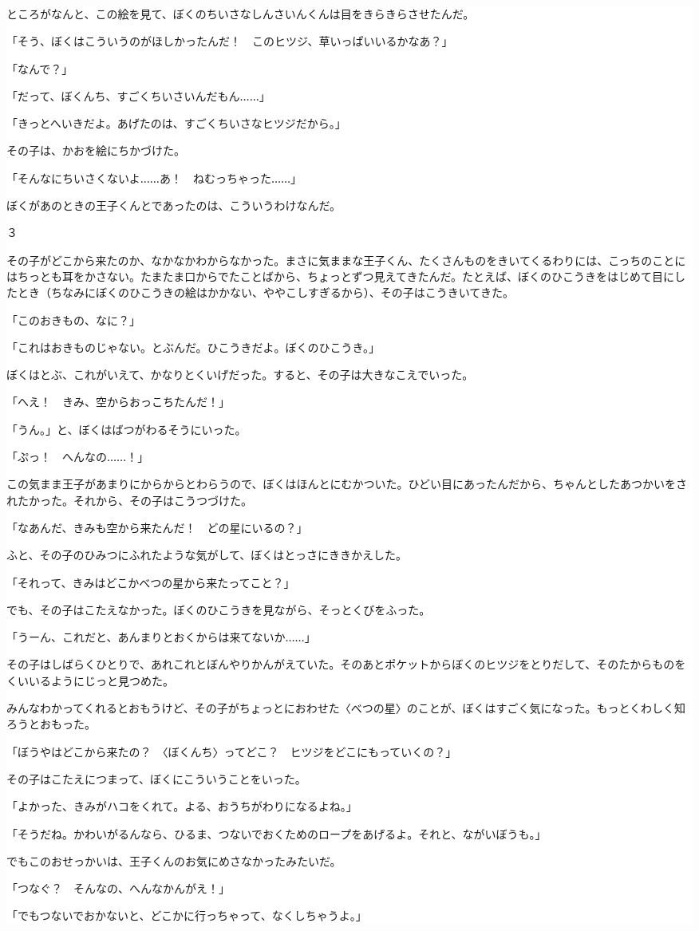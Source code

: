 ところがなんと、この絵を見て、ぼくのちいさなしんさいんくんは目をきらきらさせたんだ。

「そう、ぼくはこういうのがほしかったんだ！　このヒツジ、草いっぱいいるかなあ？」

「なんで？」

「だって、ぼくんち、すごくちいさいんだもん……」

「きっとへいきだよ。あげたのは、すごくちいさなヒツジだから。」

その子は、かおを絵にちかづけた。

「そんなにちいさくないよ……あ！　ねむっちゃった……」

ぼくがあのときの王子くんとであったのは、こういうわけなんだ。


<chapter> ３


その子がどこから来たのか、なかなかわからなかった。まさに気ままな王子くん、たくさんものをきいてくるわりには、こっちのことにはちっとも耳をかさない。たまたま口からでたことばから、ちょっとずつ見えてきたんだ。たとえば、ぼくのひこうきをはじめて目にしたとき（ちなみにぼくのひこうきの絵はかかない、ややこしすぎるから）、その子はこうきいてきた。

「このおきもの、なに？」

「これはおきものじゃない。とぶんだ。ひこうきだよ。ぼくのひこうき。」

ぼくはとぶ、これがいえて、かなりとくいげだった。すると、その子は大きなこえでいった。

「へえ！　きみ、空からおっこちたんだ！」

「うん。」と、ぼくはばつがわるそうにいった。

「ぷっ！　へんなの……！」

この気まま王子があまりにからからとわらうので、ぼくはほんとにむかついた。ひどい目にあったんだから、ちゃんとしたあつかいをされたかった。それから、その子はこうつづけた。

「なあんだ、きみも空から来たんだ！　どの星にいるの？」

ふと、その子のひみつにふれたような気がして、ぼくはとっさにききかえした。

「それって、きみはどこかべつの星から来たってこと？」

でも、その子はこたえなかった。ぼくのひこうきを見ながら、そっとくびをふった。

「うーん、これだと、あんまりとおくからは来てないか……」

その子はしばらくひとりで、あれこれとぼんやりかんがえていた。そのあとポケットからぼくのヒツジをとりだして、そのたからものをくいいるようにじっと見つめた。


みんなわかってくれるとおもうけど、その子がちょっとにおわせた〈べつの星〉のことが、ぼくはすごく気になった。もっとくわしく知ろうとおもった。

「ぼうやはどこから来たの？　〈ぼくんち〉ってどこ？　ヒツジをどこにもっていくの？」

その子はこたえにつまって、ぼくにこういうことをいった。

「よかった、きみがハコをくれて。よる、おうちがわりになるよね。」

「そうだね。かわいがるんなら、ひるま、つないでおくためのロープをあげるよ。それと、ながいぼうも。」

でもこのおせっかいは、王子くんのお気にめさなかったみたいだ。

「つなぐ？　そんなの、へんなかんがえ！」

「でもつないでおかないと、どこかに行っちゃって、なくしちゃうよ。」
